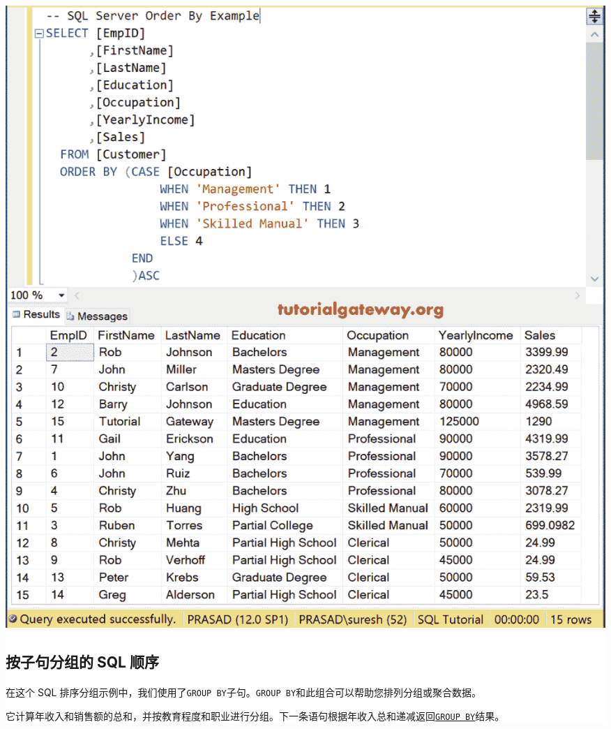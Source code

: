 ![SQL Order By Clause 14](img/edd03d86d8b463b9f86c92e14e9274dc.png)

## 按子句分组的 SQL 顺序

在这个 SQL 排序分组示例中，我们使用了`GROUP BY`子句。`GROUP BY`和此组合可以帮助您排列分组或聚合数据。

它计算年收入和销售额的总和，并按教育程度和职业进行分组。下一条语句根据年收入总和递减返回[`GROUP BY`](https://www.tutorialgateway.org/sql-group-by-clause/)结果。
